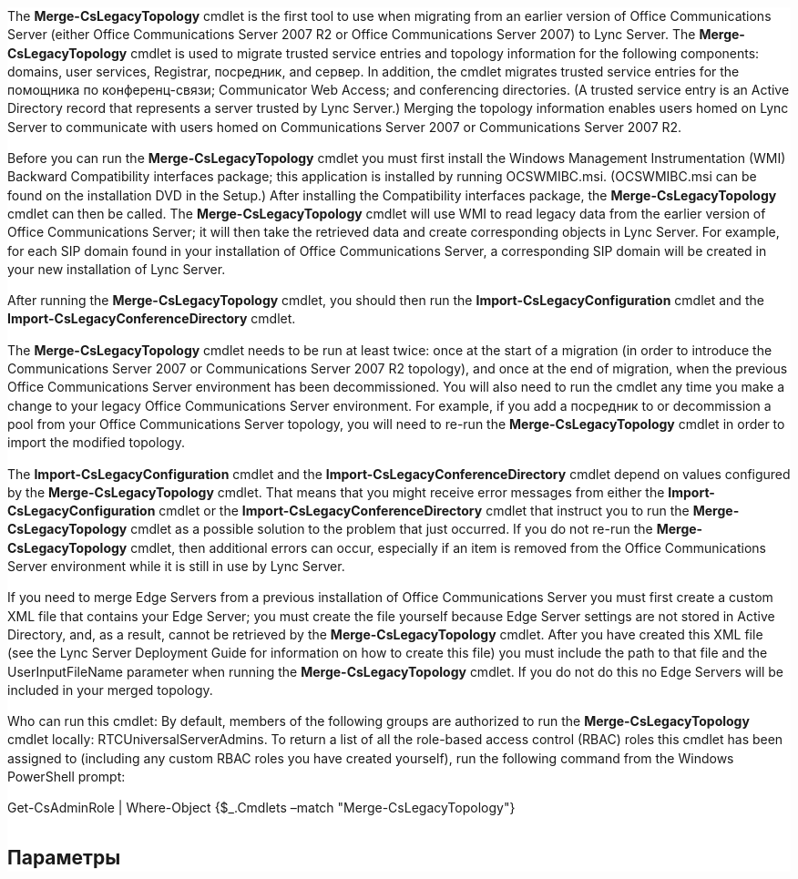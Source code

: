 The **Merge-CsLegacyTopology** cmdlet is the first tool to use when migrating from an earlier version of Office Communications Server (either Office Communications Server 2007 R2 or Office Communications Server 2007) to Lync Server. The **Merge-CsLegacyTopology** cmdlet is used to migrate trusted service entries and topology information for the following components: domains, user services, Registrar, посредник, and сервер. In addition, the cmdlet migrates trusted service entries for the помощника по конференц-связи; Communicator Web Access; and conferencing directories. (A trusted service entry is an Active Directory record that represents a server trusted by Lync Server.) Merging the topology information enables users homed on Lync Server to communicate with users homed on Communications Server 2007 or Communications Server 2007 R2.

Before you can run the **Merge-CsLegacyTopology** cmdlet you must first install the Windows Management Instrumentation (WMI) Backward Compatibility interfaces package; this application is installed by running OCSWMIBC.msi. (OCSWMIBC.msi can be found on the installation DVD in the Setup.) After installing the Compatibility interfaces package, the **Merge-CsLegacyTopology** cmdlet can then be called. The **Merge-CsLegacyTopology** cmdlet will use WMI to read legacy data from the earlier version of Office Communications Server; it will then take the retrieved data and create corresponding objects in Lync Server. For example, for each SIP domain found in your installation of Office Communications Server, a corresponding SIP domain will be created in your new installation of Lync Server.

After running the **Merge-CsLegacyTopology** cmdlet, you should then run the **Import-CsLegacyConfiguration** cmdlet and the **Import-CsLegacyConferenceDirectory** cmdlet.

The **Merge-CsLegacyTopology** cmdlet needs to be run at least twice: once at the start of a migration (in order to introduce the Communications Server 2007 or Communications Server 2007 R2 topology), and once at the end of migration, when the previous Office Communications Server environment has been decommissioned. You will also need to run the cmdlet any time you make a change to your legacy Office Communications Server environment. For example, if you add a посредник to or decommission a pool from your Office Communications Server topology, you will need to re-run the **Merge-CsLegacyTopology** cmdlet in order to import the modified topology.

The **Import-CsLegacyConfiguration** cmdlet and the **Import-CsLegacyConferenceDirectory** cmdlet depend on values configured by the **Merge-CsLegacyTopology** cmdlet. That means that you might receive error messages from either the **Import-CsLegacyConfiguration** cmdlet or the **Import-CsLegacyConferenceDirectory** cmdlet that instruct you to run the **Merge-CsLegacyTopology** cmdlet as a possible solution to the problem that just occurred. If you do not re-run the **Merge-CsLegacyTopology** cmdlet, then additional errors can occur, especially if an item is removed from the Office Communications Server environment while it is still in use by Lync Server.

If you need to merge Edge Servers from a previous installation of Office Communications Server you must first create a custom XML file that contains your Edge Server; you must create the file yourself because Edge Server settings are not stored in Active Directory, and, as a result, cannot be retrieved by the **Merge-CsLegacyTopology** cmdlet. After you have created this XML file (see the Lync Server Deployment Guide for information on how to create this file) you must include the path to that file and the UserInputFileName parameter when running the **Merge-CsLegacyTopology** cmdlet. If you do not do this no Edge Servers will be included in your merged topology.

Who can run this cmdlet: By default, members of the following groups are authorized to run the **Merge-CsLegacyTopology** cmdlet locally: RTCUniversalServerAdmins. To return a list of all the role-based access control (RBAC) roles this cmdlet has been assigned to (including any custom RBAC roles you have created yourself), run the following command from the Windows PowerShell prompt:

Get-CsAdminRole | Where-Object {$\_.Cmdlets –match "Merge-CsLegacyTopology"}

## Параметры

